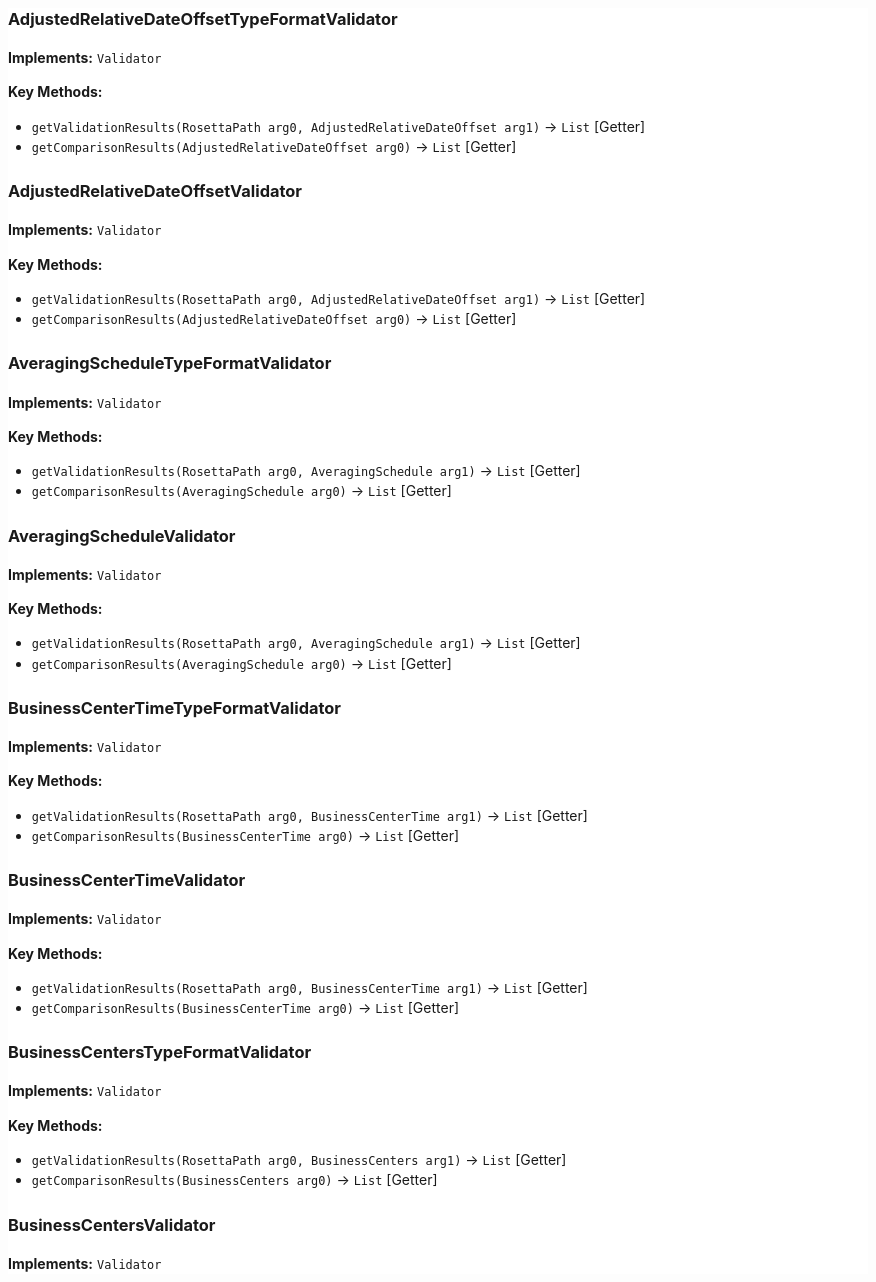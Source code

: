 ### AdjustedRelativeDateOffsetTypeFormatValidator
**Implements:** `Validator` 

**Key Methods:**
- `getValidationResults(RosettaPath arg0, AdjustedRelativeDateOffset arg1)` → `List` [Getter]
- `getComparisonResults(AdjustedRelativeDateOffset arg0)` → `List` [Getter]

### AdjustedRelativeDateOffsetValidator
**Implements:** `Validator` 

**Key Methods:**
- `getValidationResults(RosettaPath arg0, AdjustedRelativeDateOffset arg1)` → `List` [Getter]
- `getComparisonResults(AdjustedRelativeDateOffset arg0)` → `List` [Getter]

### AveragingScheduleTypeFormatValidator
**Implements:** `Validator` 

**Key Methods:**
- `getValidationResults(RosettaPath arg0, AveragingSchedule arg1)` → `List` [Getter]
- `getComparisonResults(AveragingSchedule arg0)` → `List` [Getter]

### AveragingScheduleValidator
**Implements:** `Validator` 

**Key Methods:**
- `getValidationResults(RosettaPath arg0, AveragingSchedule arg1)` → `List` [Getter]
- `getComparisonResults(AveragingSchedule arg0)` → `List` [Getter]

### BusinessCenterTimeTypeFormatValidator
**Implements:** `Validator` 

**Key Methods:**
- `getValidationResults(RosettaPath arg0, BusinessCenterTime arg1)` → `List` [Getter]
- `getComparisonResults(BusinessCenterTime arg0)` → `List` [Getter]

### BusinessCenterTimeValidator
**Implements:** `Validator` 

**Key Methods:**
- `getValidationResults(RosettaPath arg0, BusinessCenterTime arg1)` → `List` [Getter]
- `getComparisonResults(BusinessCenterTime arg0)` → `List` [Getter]

### BusinessCentersTypeFormatValidator
**Implements:** `Validator` 

**Key Methods:**
- `getValidationResults(RosettaPath arg0, BusinessCenters arg1)` → `List` [Getter]
- `getComparisonResults(BusinessCenters arg0)` → `List` [Getter]

### BusinessCentersValidator
**Implements:** `Validator` 
